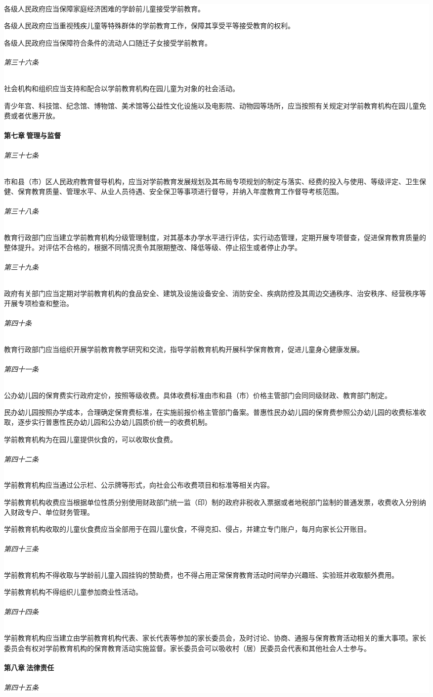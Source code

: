 各级人民政府应当保障家庭经济困难的学龄前儿童接受学前教育。

各级人民政府应当重视残疾儿童等特殊群体的学前教育工作，保障其享受平等接受教育的权利。

各级人民政府应当保障符合条件的流动人口随迁子女接受学前教育。

###### 第三十六条

社会机构和组织应当支持和配合以学前教育机构在园儿童为对象的社会活动。

青少年宫、科技馆、纪念馆、博物馆、美术馆等公益性文化设施以及电影院、动物园等场所，应当按照有关规定对学前教育机构在园儿童免费或者优惠开放。

#### 第七章 管理与监督

###### 第三十七条

市和县（市）区人民政府教育督导机构，应当对学前教育发展规划及其布局专项规划的制定与落实、经费的投入与使用、等级评定、卫生保健、保育教育质量、管理水平、从业人员待遇、安全保卫等事项进行督导，并纳入年度教育工作督导考核范围。

###### 第三十八条

教育行政部门应当建立学前教育机构分级管理制度，对其基本办学水平进行评估，实行动态管理，定期开展专项督查，促进保育教育质量的整体提升。对评估不合格的，根据不同情况责令其限期整改、降低等级、停止招生或者停止办学。

###### 第三十九条

政府有关部门应当定期对学前教育机构的食品安全、建筑及设施设备安全、消防安全、疾病防控及其周边交通秩序、治安秩序、经营秩序等开展专项检查和整治。

###### 第四十条

教育行政部门应当组织开展学前教育教学研究和交流，指导学前教育机构开展科学保育教育，促进儿童身心健康发展。

###### 第四十一条

公办幼儿园的保育费实行政府定价，按照等级收费。具体收费标准由市和县（市）价格主管部门会同同级财政、教育部门制定。

民办幼儿园按照办学成本，合理确定保育费标准，在实施前报价格主管部门备案。普惠性民办幼儿园的保育费参照公办幼儿园的收费标准收取，逐步实行普惠性民办幼儿园和公办幼儿园质价统一的收费机制。

学前教育机构为在园儿童提供伙食的，可以收取伙食费。

###### 第四十二条

学前教育机构应当通过公示栏、公示牌等形式，向社会公布收费项目和标准等相关内容。

学前教育机构收费应当根据单位性质分别使用财政部门统一监（印）制的政府非税收入票据或者地税部门监制的普通发票，收费收入分别纳入财政专户、单位财务管理。

学前教育机构收取的儿童伙食费应当全部用于在园儿童伙食，不得克扣、侵占，并建立专门账户，每月向家长公开账目。

###### 第四十三条

学前教育机构不得收取与学龄前儿童入园挂钩的赞助费，也不得占用正常保育教育活动时间举办兴趣班、实验班并收取额外费用。

学前教育机构不得组织儿童参加商业性活动。

###### 第四十四条

学前教育机构应当建立由学前教育机构代表、家长代表等参加的家长委员会，及时讨论、协商、通报与保育教育活动相关的重大事项。家长委员会有权对学前教育机构的保育教育活动实施监督。家长委员会可以吸收村（居）民委员会代表和其他社会人士参与。

#### 第八章 法律责任

###### 第四十五条

